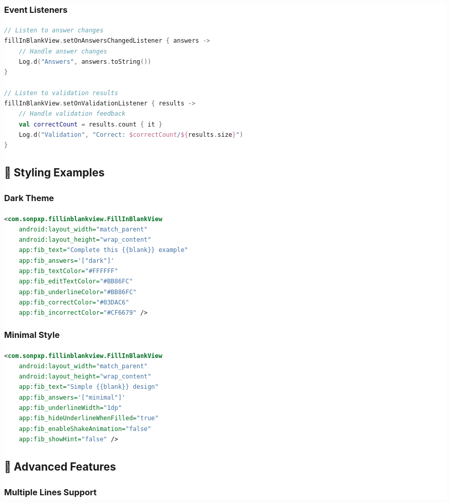 ### Event Listeners

```kotlin
// Listen to answer changes
fillInBlankView.setOnAnswersChangedListener { answers ->
    // Handle answer changes
    Log.d("Answers", answers.toString())
}

// Listen to validation results
fillInBlankView.setOnValidationListener { results ->
    // Handle validation feedback
    val correctCount = results.count { it }
    Log.d("Validation", "Correct: $correctCount/${results.size}")
}
```

## 🎨 Styling Examples

### Dark Theme

```xml
<com.sonpxp.fillinblankview.FillInBlankView
    android:layout_width="match_parent"
    android:layout_height="wrap_content"
    app:fib_text="Complete this {{blank}} example"
    app:fib_answers='["dark"]'
    app:fib_textColor="#FFFFFF"
    app:fib_editTextColor="#BB86FC"
    app:fib_underlineColor="#BB86FC"
    app:fib_correctColor="#03DAC6"
    app:fib_incorrectColor="#CF6679" />
```

### Minimal Style

```xml
<com.sonpxp.fillinblankview.FillInBlankView
    android:layout_width="match_parent"
    android:layout_height="wrap_content"
    app:fib_text="Simple {{blank}} design"
    app:fib_answers='["minimal"]'
    app:fib_underlineWidth="1dp"
    app:fib_hideUnderlineWhenFilled="true"
    app:fib_enableShakeAnimation="false"
    app:fib_showHint="false" />
```

## 🔧 Advanced Features

### Multiple Lines Support
